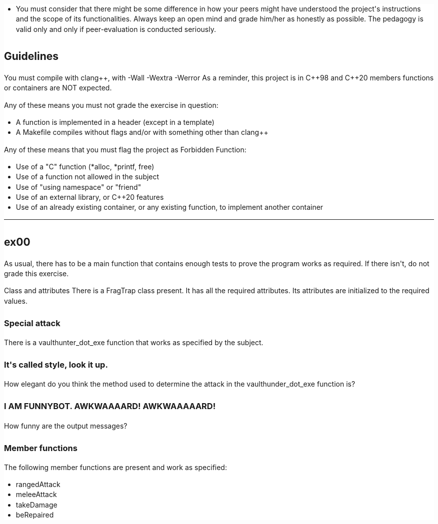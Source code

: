- You must consider that there might be some difference in how your
peers might have understood the project's instructions and the
scope of its functionalities. Always keep an open mind and grade
him/her as honestly as possible. The pedagogy is valid only and
only if peer-evaluation is conducted seriously.

## Guidelines
You must compile with clang++, with -Wall -Wextra -Werror
As a reminder, this project is in C++98 and C++20 members functions or containers are NOT expected.

Any of these means you must not grade the exercise in question:
- A function is implemented in a header (except in a template)
- A Makefile compiles without flags and/or with something other than clang++

Any of these means that you must flag the project as Forbidden Function:
- Use of a "C" function (*alloc, *printf, free)
- Use of a function not allowed in the subject
- Use of "using namespace" or "friend"
- Use of an external library, or C++20 features
- Use of an already existing container, or any existing function, to implement another container

---

## ex00
As usual, there has to be a main function that contains enough tests to prove the program works as required. If there isn't, do not grade this exercise.

Class and attributes
There is a FragTrap class present.
It has all the required attributes.
Its attributes are initialized to the required values.

### Special attack
There is a vaulthunter_dot_exe function that works as specified by
the subject.

### It's called style, look it up.
How elegant do you think the method used to determine the attack
in the vaulthunder_dot_exe function is?

### I AM FUNNYBOT. AWKWAAAARD! AWKWAAAAARD!
How funny are the output messages?

### Member functions
The following member functions are present and work as specified:

- rangedAttack
- meleeAttack
- takeDamage
- beRepaired
